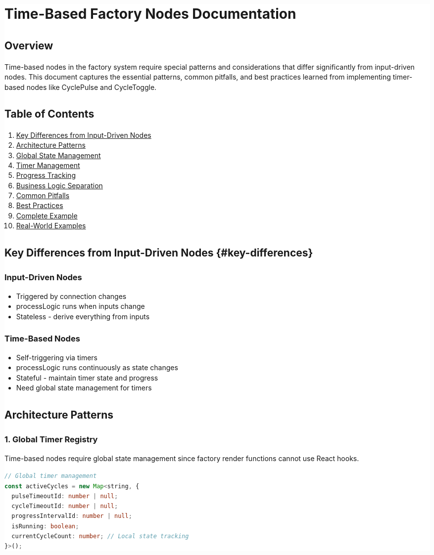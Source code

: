 # Time-Based Factory Nodes Documentation

## Overview

Time-based nodes in the factory system require special patterns and considerations that differ significantly from input-driven nodes. This document captures the essential patterns, common pitfalls, and best practices learned from implementing timer-based nodes like CyclePulse and CycleToggle.

## Table of Contents

1. [Key Differences from Input-Driven Nodes](#key-differences)
2. [Architecture Patterns](#architecture-patterns)
3. [Global State Management](#global-state-management)
4. [Timer Management](#timer-management)
5. [Progress Tracking](#progress-tracking)
6. [Business Logic Separation](#business-logic-separation)
7. [Common Pitfalls](#common-pitfalls)
8. [Best Practices](#best-practices)
9. [Complete Example](#complete-example)
10. [Real-World Examples](#real-world-examples)

## Key Differences from Input-Driven Nodes {#key-differences}

### Input-Driven Nodes
- Triggered by connection changes
- processLogic runs when inputs change
- Stateless - derive everything from inputs

### Time-Based Nodes
- Self-triggering via timers
- processLogic runs continuously as state changes
- Stateful - maintain timer state and progress
- Need global state management for timers

## Architecture Patterns

### 1. Global Timer Registry

Time-based nodes require global state management since factory render functions cannot use React hooks.

```typescript
// Global timer management
const activeCycles = new Map<string, {
  pulseTimeoutId: number | null;
  cycleTimeoutId: number | null;
  progressIntervalId: number | null;
  isRunning: boolean;
  currentCycleCount: number; // Local state tracking
}>();
```
